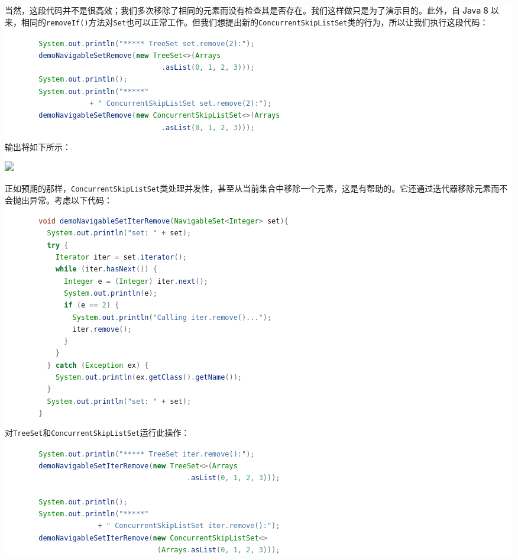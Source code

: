 当然，这段代码并不是很高效；我们多次移除了相同的元素而没有检查其是否存在。我们这样做只是为了演示目的。此外，自 Java 8 以来，相同的`removeIf()`方法对`Set`也可以正常工作。但我们想提出新的`ConcurrentSkipListSet`类的行为，所以让我们执行这段代码：

```java
        System.out.println("***** TreeSet set.remove(2):");
        demoNavigableSetRemove(new TreeSet<>(Arrays
                                     .asList(0, 1, 2, 3)));
        System.out.println();
        System.out.println("*****"
                    + " ConcurrentSkipListSet set.remove(2):");
        demoNavigableSetRemove(new ConcurrentSkipListSet<>(Arrays
                                     .asList(0, 1, 2, 3)));

```

输出将如下所示：

![](img/2bacd443-00a8-45c1-8a5c-14c5fc52e246.png)

正如预期的那样，`ConcurrentSkipListSet`类处理并发性，甚至从当前集合中移除一个元素，这是有帮助的。它还通过迭代器移除元素而不会抛出异常。考虑以下代码：

```java
        void demoNavigableSetIterRemove(NavigableSet<Integer> set){
          System.out.println("set: " + set);
          try {
            Iterator iter = set.iterator();
            while (iter.hasNext()) {
              Integer e = (Integer) iter.next();
              System.out.println(e);
              if (e == 2) {
                System.out.println("Calling iter.remove()...");
                iter.remove();
              }
            }
          } catch (Exception ex) {
            System.out.println(ex.getClass().getName());
          }
          System.out.println("set: " + set);
        }
```

对`TreeSet`和`ConcurrentSkipListSet`运行此操作：

```java
        System.out.println("***** TreeSet iter.remove():");
        demoNavigableSetIterRemove(new TreeSet<>(Arrays
                                           .asList(0, 1, 2, 3)));

        System.out.println();
        System.out.println("*****"
                      + " ConcurrentSkipListSet iter.remove():");
        demoNavigableSetIterRemove(new ConcurrentSkipListSet<>
                                    (Arrays.asList(0, 1, 2, 3)));
```
